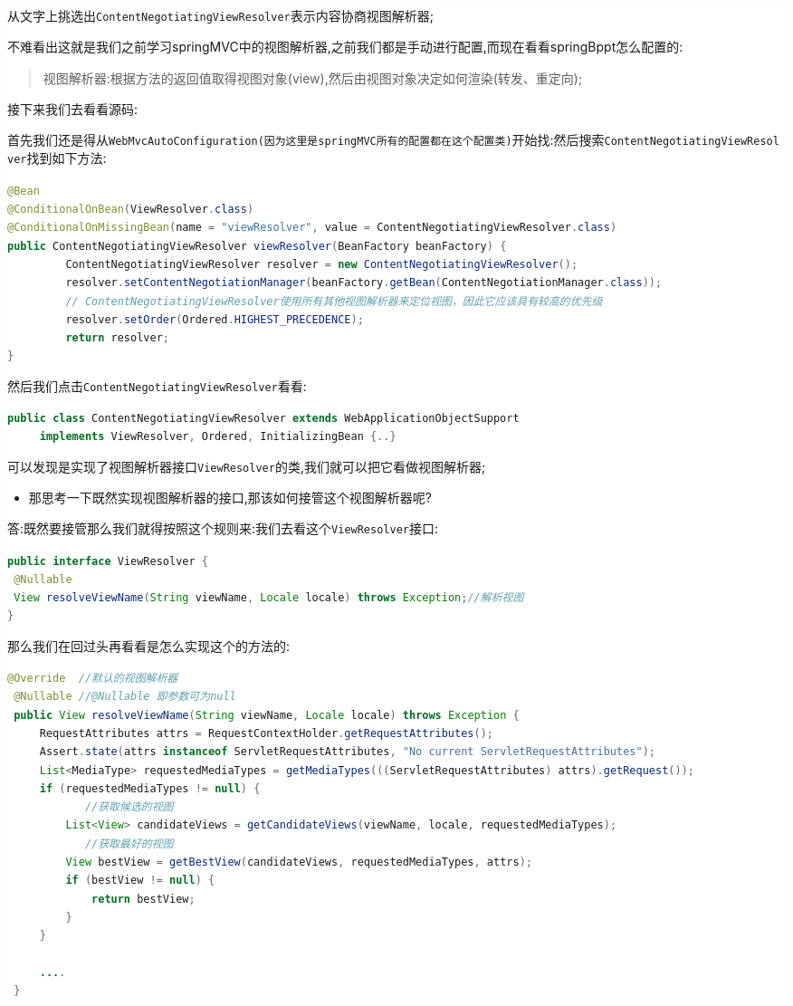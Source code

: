    从文字上挑选出`ContentNegotiatingViewResolver`表示内容协商视图解析器;

   不难看出这就是我们之前学习springMVC中的视图解析器,之前我们都是手动进行配置,而现在看看springBppt怎么配置的:

   > 视图解析器:根据方法的返回值取得视图对象(view),然后由视图对象决定如何渲染(转发、重定向);

   接下来我们去看看源码:

   首先我们还是得从`WebMvcAutoConfiguration(因为这里是springMVC所有的配置都在这个配置类)`开始找:然后搜索`ContentNegotiatingViewResolver`找到如下方法:

   ```java
   @Bean
   @ConditionalOnBean(ViewResolver.class)
   @ConditionalOnMissingBean(name = "viewResolver", value = ContentNegotiatingViewResolver.class)
   public ContentNegotiatingViewResolver viewResolver(BeanFactory beanFactory) {
   			ContentNegotiatingViewResolver resolver = new ContentNegotiatingViewResolver();
   			resolver.setContentNegotiationManager(beanFactory.getBean(ContentNegotiationManager.class));
   			// ContentNegotiatingViewResolver使用所有其他视图解析器来定位视图，因此它应该具有较高的优先级
   			resolver.setOrder(Ordered.HIGHEST_PRECEDENCE);
   			return resolver;
   }
   ```

   然后我们点击`ContentNegotiatingViewResolver`看看:

   ```java
   public class ContentNegotiatingViewResolver extends WebApplicationObjectSupport
   		implements ViewResolver, Ordered, InitializingBean {..}
   ```

   可以发现是实现了视图解析器接口`ViewResolver`的类,我们就可以把它看做视图解析器;

   - 那思考一下既然实现视图解析器的接口,那该如何接管这个视图解析器呢?

   答:既然要接管那么我们就得按照这个规则来:我们去看这个`ViewResolver`接口:

   ```java
   public interface ViewResolver {
   	@Nullable
   	View resolveViewName(String viewName, Locale locale) throws Exception;//解析视图
   }
   ```

   那么我们在回过头再看看是怎么实现这个的方法的:

   ```java
   @Override  //默认的视图解析器
   	@Nullable //@Nullable 即参数可为null
   	public View resolveViewName(String viewName, Locale locale) throws Exception {
   		RequestAttributes attrs = RequestContextHolder.getRequestAttributes();
   		Assert.state(attrs instanceof ServletRequestAttributes, "No current ServletRequestAttributes");
   		List<MediaType> requestedMediaTypes = getMediaTypes(((ServletRequestAttributes) attrs).getRequest());
   		if (requestedMediaTypes != null) {
               //获取候选的视图
   			List<View> candidateViews = getCandidateViews(viewName, locale, requestedMediaTypes);
               //获取最好的视图
   			View bestView = getBestView(candidateViews, requestedMediaTypes, attrs);
   			if (bestView != null) {
   				return bestView;
   			}
   		}
   
   		....
   	}
   ```
